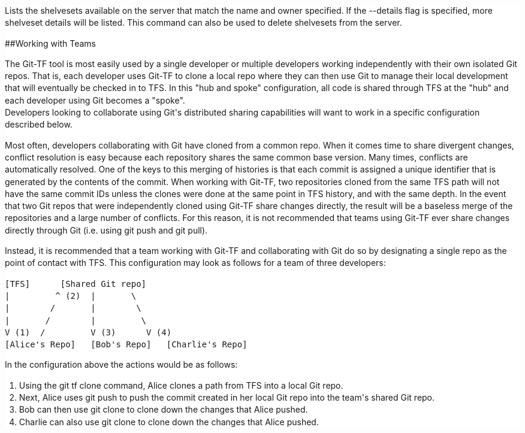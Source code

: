 Lists the shelvesets available on the server that match the name and owner specified. If the <span class="code">--details</span> flag is specified, more shelveset details
will be listed. This command can also be used to delete shelvesets from the server.

##Working with Teams 

The Git-TF tool is most easily used by a single developer or multiple developers working independently with their own isolated 
Git repos.  That is, each developer uses Git-TF to clone a local repo where they can then use Git to manage their local development that will eventually be 
checked in to TFS.  In this "hub and spoke" configuration, all code is shared through TFS at the "hub" and each developer using Git becomes a "spoke".  
Developers looking to collaborate using Git's distributed sharing capabilities will want to work in a specific configuration described below.



Most often, developers collaborating with Git have cloned from a common repo.  When it comes time to share divergent changes, conflict resolution
is easy because each repository shares the same common base version.  Many times, conflicts are automatically resolved.  One of the keys to this 
merging of histories is that each commit is assigned a unique identifier that is generated by the contents of the commit.  When working with Git-TF, 
two repositories cloned from the same TFS path will not have the same commit IDs unless the clones were done at the same point in TFS history, 
and with the same depth.  In the event that two Git repos that were independently cloned using Git-TF share changes directly, the result will be a 
baseless merge of the repositories and a large number of conflicts.  For this reason, it is not recommended that teams using Git-TF ever 
share changes directly through Git (i.e. using <span class="code">git push</span> and <span class="code">git pull</span>).

Instead, it is recommended that a team working with Git-TF and collaborating with Git do so by designating a single repo as the 
point of contact with TFS.  This configuration may look as follows for a team of three developers:

<pre class="code">
[TFS]      [Shared Git repo]
|         ^ (2)  |       \
|        /       |        \
|       /        |         \
V (1)  /         V (3)      V (4)
[Alice's Repo]   [Bob's Repo]   [Charlie's Repo]
</pre>

In the configuration above the actions would be as follows:

1. Using the <span class="code">git tf clone</span> command, Alice clones a path from TFS into a local Git repo.  
2. Next, Alice uses <span class="code">git push</span> to push the commit created in her local Git repo into the team's shared Git repo.  
3. Bob can then use <span class="code">git clone</span> to clone down the changes that Alice pushed. 
4. Charlie can also use <span class="code">git clone</span> to clone down the changes that Alice pushed. 
